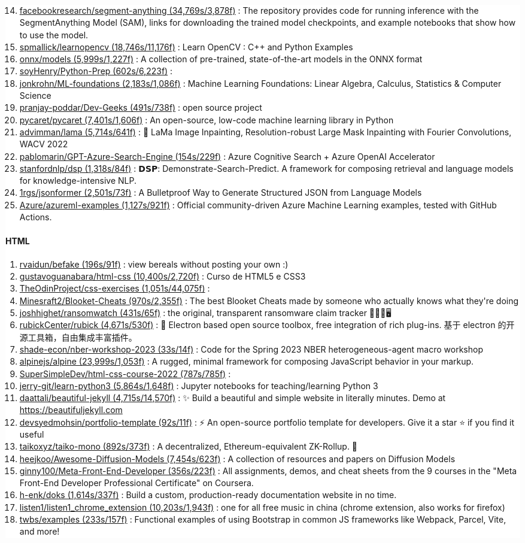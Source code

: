 14. [facebookresearch/segment-anything (34,769s/3,878f)](https://github.com/facebookresearch/segment-anything) : The repository provides code for running inference with the SegmentAnything Model (SAM), links for downloading the trained model checkpoints, and example notebooks that show how to use the model.
15. [spmallick/learnopencv (18,746s/11,176f)](https://github.com/spmallick/learnopencv) : Learn OpenCV : C++ and Python Examples
16. [onnx/models (5,999s/1,227f)](https://github.com/onnx/models) : A collection of pre-trained, state-of-the-art models in the ONNX format
17. [soyHenry/Python-Prep (602s/6,223f)](https://github.com/soyHenry/Python-Prep) : 
18. [jonkrohn/ML-foundations (2,183s/1,086f)](https://github.com/jonkrohn/ML-foundations) : Machine Learning Foundations: Linear Algebra, Calculus, Statistics & Computer Science
19. [pranjay-poddar/Dev-Geeks (491s/738f)](https://github.com/pranjay-poddar/Dev-Geeks) : open source project
20. [pycaret/pycaret (7,401s/1,606f)](https://github.com/pycaret/pycaret) : An open-source, low-code machine learning library in Python
21. [advimman/lama (5,714s/641f)](https://github.com/advimman/lama) : 🦙 LaMa Image Inpainting, Resolution-robust Large Mask Inpainting with Fourier Convolutions, WACV 2022
22. [pablomarin/GPT-Azure-Search-Engine (154s/229f)](https://github.com/pablomarin/GPT-Azure-Search-Engine) : Azure Cognitive Search + Azure OpenAI Accelerator
23. [stanfordnlp/dsp (1,318s/84f)](https://github.com/stanfordnlp/dsp) : 𝗗𝗦𝗣: Demonstrate-Search-Predict. A framework for composing retrieval and language models for knowledge-intensive NLP.
24. [1rgs/jsonformer (2,501s/73f)](https://github.com/1rgs/jsonformer) : A Bulletproof Way to Generate Structured JSON from Language Models
25. [Azure/azureml-examples (1,127s/921f)](https://github.com/Azure/azureml-examples) : Official community-driven Azure Machine Learning examples, tested with GitHub Actions.

#### HTML
1. [rvaidun/befake (196s/91f)](https://github.com/rvaidun/befake) : view bereals without posting your own :)
2. [gustavoguanabara/html-css (10,400s/2,720f)](https://github.com/gustavoguanabara/html-css) : Curso de HTML5 e CSS3
3. [TheOdinProject/css-exercises (1,051s/44,075f)](https://github.com/TheOdinProject/css-exercises) : 
4. [Minesraft2/Blooket-Cheats (970s/2,355f)](https://github.com/Minesraft2/Blooket-Cheats) : The best Blooket Cheats made by someone who actually knows what they're doing
5. [joshhighet/ransomwatch (431s/65f)](https://github.com/joshhighet/ransomwatch) : the original, transparent ransomware claim tracker 🥷🏼🧅🖥️
6. [rubickCenter/rubick (4,671s/530f)](https://github.com/rubickCenter/rubick) : 🔧 Electron based open source toolbox, free integration of rich plug-ins. 基于 electron 的开源工具箱，自由集成丰富插件。
7. [shade-econ/nber-workshop-2023 (33s/14f)](https://github.com/shade-econ/nber-workshop-2023) : Code for the Spring 2023 NBER heterogeneous-agent macro workshop
8. [alpinejs/alpine (23,999s/1,053f)](https://github.com/alpinejs/alpine) : A rugged, minimal framework for composing JavaScript behavior in your markup.
9. [SuperSimpleDev/html-css-course-2022 (787s/785f)](https://github.com/SuperSimpleDev/html-css-course-2022) : 
10. [jerry-git/learn-python3 (5,864s/1,648f)](https://github.com/jerry-git/learn-python3) : Jupyter notebooks for teaching/learning Python 3
11. [daattali/beautiful-jekyll (4,715s/14,570f)](https://github.com/daattali/beautiful-jekyll) : ✨ Build a beautiful and simple website in literally minutes. Demo at https://beautifuljekyll.com
12. [devsyedmohsin/portfolio-template (92s/11f)](https://github.com/devsyedmohsin/portfolio-template) : ⚡️ An open-source portfolio template for developers. Give it a star ⭐ if you find it useful
13. [taikoxyz/taiko-mono (892s/373f)](https://github.com/taikoxyz/taiko-mono) : A decentralized, Ethereum-equivalent ZK-Rollup. 🥁
14. [heejkoo/Awesome-Diffusion-Models (7,454s/623f)](https://github.com/heejkoo/Awesome-Diffusion-Models) : A collection of resources and papers on Diffusion Models
15. [ginny100/Meta-Front-End-Developer (356s/223f)](https://github.com/ginny100/Meta-Front-End-Developer) : All assignments, demos, and cheat sheets from the 9 courses in the "Meta Front-End Developer Professional Certificate" on Coursera.
16. [h-enk/doks (1,614s/337f)](https://github.com/h-enk/doks) : Build a custom, production-ready documentation website in no time.
17. [listen1/listen1_chrome_extension (10,203s/1,943f)](https://github.com/listen1/listen1_chrome_extension) : one for all free music in china (chrome extension, also works for firefox)
18. [twbs/examples (233s/157f)](https://github.com/twbs/examples) : Functional examples of using Bootstrap in common JS frameworks like Webpack, Parcel, Vite, and more!
